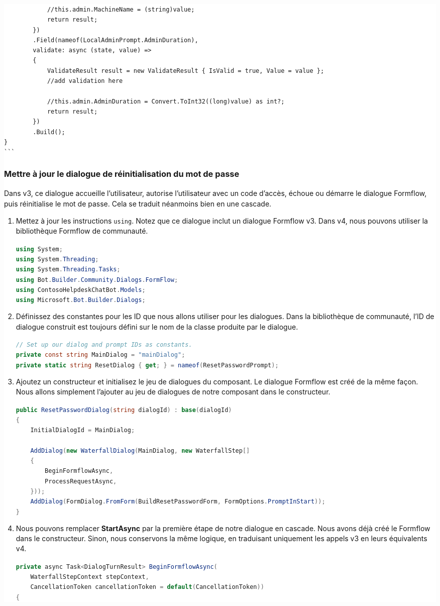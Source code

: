                 //this.admin.MachineName = (string)value;
                return result;
            })
            .Field(nameof(LocalAdminPrompt.AdminDuration),
            validate: async (state, value) =>
            {
                ValidateResult result = new ValidateResult { IsValid = true, Value = value };
                //add validation here

                //this.admin.AdminDuration = Convert.ToInt32((long)value) as int?;
                return result;
            })
            .Build();
    }
    ```

### <a name="update-the-reset-password-dialog"></a>Mettre à jour le dialogue de réinitialisation du mot de passe

Dans v3, ce dialogue accueille l’utilisateur, autorise l’utilisateur avec un code d’accès, échoue ou démarre le dialogue Formflow, puis réinitialise le mot de passe. Cela se traduit néanmoins bien en une cascade.

1. Mettez à jour les instructions `using`. Notez que ce dialogue inclut un dialogue Formflow v3. Dans v4, nous pouvons utiliser la bibliothèque Formflow de communauté.
    ```csharp
    using System;
    using System.Threading;
    using System.Threading.Tasks;
    using Bot.Builder.Community.Dialogs.FormFlow;
    using ContosoHelpdeskChatBot.Models;
    using Microsoft.Bot.Builder.Dialogs;
    ```
1. Définissez des constantes pour les ID que nous allons utiliser pour les dialogues. Dans la bibliothèque de communauté, l’ID de dialogue construit est toujours défini sur le nom de la classe produite par le dialogue.
    ```csharp
    // Set up our dialog and prompt IDs as constants.
    private const string MainDialog = "mainDialog";
    private static string ResetDialog { get; } = nameof(ResetPasswordPrompt);
    ```
1. Ajoutez un constructeur et initialisez le jeu de dialogues du composant. Le dialogue Formflow est créé de la même façon. Nous allons simplement l’ajouter au jeu de dialogues de notre composant dans le constructeur.
    ```csharp
    public ResetPasswordDialog(string dialogId) : base(dialogId)
    {
        InitialDialogId = MainDialog;

        AddDialog(new WaterfallDialog(MainDialog, new WaterfallStep[]
        {
            BeginFormflowAsync,
            ProcessRequestAsync,
        }));
        AddDialog(FormDialog.FromForm(BuildResetPasswordForm, FormOptions.PromptInStart));
    }
    ```
1. Nous pouvons remplacer **StartAsync** par la première étape de notre dialogue en cascade. Nous avons déjà créé le Formflow dans le constructeur. Sinon, nous conservons la même logique, en traduisant uniquement les appels v3 en leurs équivalents v4.
    ```csharp
    private async Task<DialogTurnResult> BeginFormflowAsync(
        WaterfallStepContext stepContext,
        CancellationToken cancellationToken = default(CancellationToken))
    {